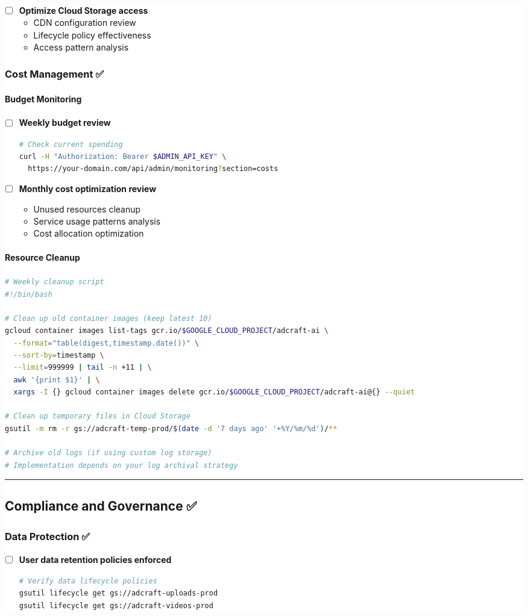 - [ ] **Optimize Cloud Storage access**
  - CDN configuration review
  - Lifecycle policy effectiveness
  - Access pattern analysis

### Cost Management ✅

#### Budget Monitoring
- [ ] **Weekly budget review**
  ```bash
  # Check current spending
  curl -H "Authorization: Bearer $ADMIN_API_KEY" \
    https://your-domain.com/api/admin/monitoring?section=costs
  ```

- [ ] **Monthly cost optimization review**
  - Unused resources cleanup
  - Service usage patterns analysis
  - Cost allocation optimization

#### Resource Cleanup
```bash
# Weekly cleanup script
#!/bin/bash

# Clean up old container images (keep latest 10)
gcloud container images list-tags gcr.io/$GOOGLE_CLOUD_PROJECT/adcraft-ai \
  --format="table(digest,timestamp.date())" \
  --sort-by=timestamp \
  --limit=999999 | tail -n +11 | \
  awk '{print $1}' | \
  xargs -I {} gcloud container images delete gcr.io/$GOOGLE_CLOUD_PROJECT/adcraft-ai@{} --quiet

# Clean up temporary files in Cloud Storage
gsutil -m rm -r gs://adcraft-temp-prod/$(date -d '7 days ago' '+%Y/%m/%d')/**

# Archive old logs (if using custom log storage)
# Implementation depends on your log archival strategy
```

---

## Compliance and Governance ✅

### Data Protection ✅

- [ ] **User data retention policies enforced**
  ```bash
  # Verify data lifecycle policies
  gsutil lifecycle get gs://adcraft-uploads-prod
  gsutil lifecycle get gs://adcraft-videos-prod
  ```
